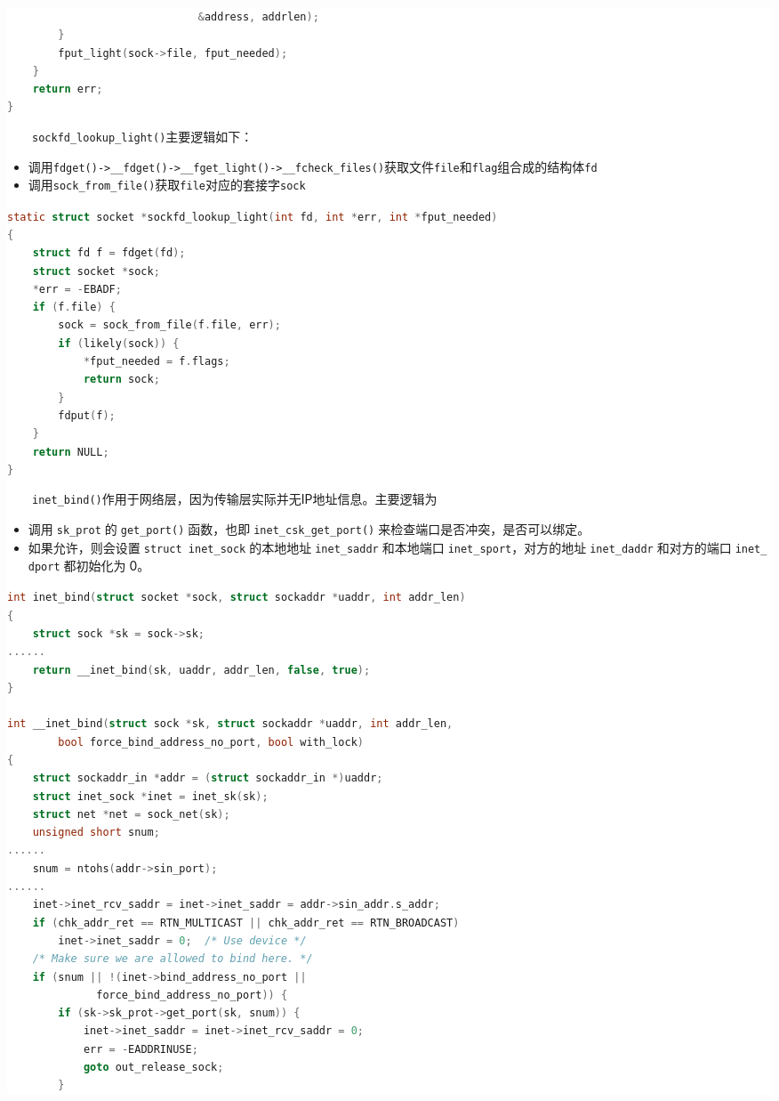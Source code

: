 ```c
                              &address, addrlen);
        }
        fput_light(sock->file, fput_needed);
    }
    return err;
}
```

  `sockfd_lookup_light()`主要逻辑如下：

* 调用`fdget()->__fdget()->__fget_light()->__fcheck_files()`获取文件`file`和`flag`组合成的结构体`fd`
* 调用`sock_from_file()`获取`file`对应的套接字`sock`

```c
static struct socket *sockfd_lookup_light(int fd, int *err, int *fput_needed)
{
    struct fd f = fdget(fd);
    struct socket *sock;
    *err = -EBADF;
    if (f.file) {
        sock = sock_from_file(f.file, err);
        if (likely(sock)) {
            *fput_needed = f.flags;
            return sock;
        }
        fdput(f);
    }
    return NULL;
}
```

  `inet_bind()`作用于网络层，因为传输层实际并无IP地址信息。主要逻辑为

* 调用 `sk_prot` 的 `get_port()` 函数，也即 `inet_csk_get_port()` 来检查端口是否冲突，是否可以绑定。
* 如果允许，则会设置 `struct inet_sock` 的本地地址 `inet_saddr` 和本地端口 `inet_sport`，对方的地址 `inet_daddr` 和对方的端口 `inet_dport` 都初始化为 0。

```c
int inet_bind(struct socket *sock, struct sockaddr *uaddr, int addr_len)
{
    struct sock *sk = sock->sk;
......
    return __inet_bind(sk, uaddr, addr_len, false, true);
}
​
int __inet_bind(struct sock *sk, struct sockaddr *uaddr, int addr_len,
        bool force_bind_address_no_port, bool with_lock)
{
    struct sockaddr_in *addr = (struct sockaddr_in *)uaddr;
    struct inet_sock *inet = inet_sk(sk);
    struct net *net = sock_net(sk);
    unsigned short snum;
......
    snum = ntohs(addr->sin_port);
......
    inet->inet_rcv_saddr = inet->inet_saddr = addr->sin_addr.s_addr;
    if (chk_addr_ret == RTN_MULTICAST || chk_addr_ret == RTN_BROADCAST)
        inet->inet_saddr = 0;  /* Use device */
    /* Make sure we are allowed to bind here. */
    if (snum || !(inet->bind_address_no_port ||
              force_bind_address_no_port)) {
        if (sk->sk_prot->get_port(sk, snum)) {
            inet->inet_saddr = inet->inet_rcv_saddr = 0;
            err = -EADDRINUSE;
            goto out_release_sock;
        }
```